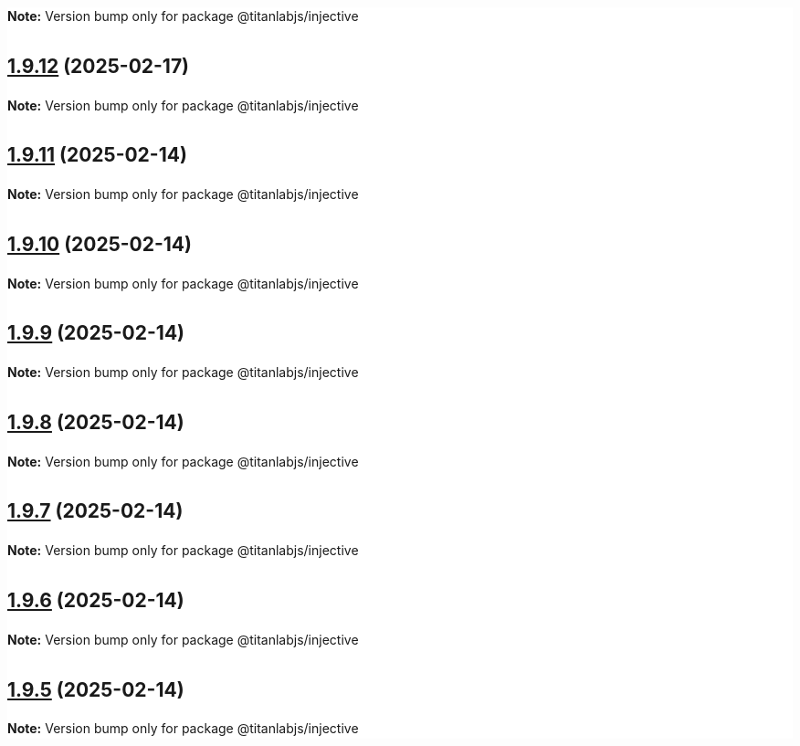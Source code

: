 **Note:** Version bump only for package @titanlabjs/injective

## [1.9.12](https://github.com/hyperweb-io/titanlabjs/compare/@titanlabjs/injective@1.9.11...@titanlabjs/injective@1.9.12) (2025-02-17)

**Note:** Version bump only for package @titanlabjs/injective

## [1.9.11](https://github.com/hyperweb-io/titanlabjs/compare/@titanlabjs/injective@1.9.10...@titanlabjs/injective@1.9.11) (2025-02-14)

**Note:** Version bump only for package @titanlabjs/injective

## [1.9.10](https://github.com/hyperweb-io/titanlabjs/compare/@titanlabjs/injective@1.9.9...@titanlabjs/injective@1.9.10) (2025-02-14)

**Note:** Version bump only for package @titanlabjs/injective

## [1.9.9](https://github.com/hyperweb-io/titanlabjs/compare/@titanlabjs/injective@1.9.8...@titanlabjs/injective@1.9.9) (2025-02-14)

**Note:** Version bump only for package @titanlabjs/injective

## [1.9.8](https://github.com/hyperweb-io/titanlabjs/compare/@titanlabjs/injective@1.9.7...@titanlabjs/injective@1.9.8) (2025-02-14)

**Note:** Version bump only for package @titanlabjs/injective

## [1.9.7](https://github.com/hyperweb-io/titanlabjs/compare/@titanlabjs/injective@1.9.6...@titanlabjs/injective@1.9.7) (2025-02-14)

**Note:** Version bump only for package @titanlabjs/injective

## [1.9.6](https://github.com/hyperweb-io/titanlabjs/compare/@titanlabjs/injective@1.9.5...@titanlabjs/injective@1.9.6) (2025-02-14)

**Note:** Version bump only for package @titanlabjs/injective

## [1.9.5](https://github.com/hyperweb-io/titanlabjs/compare/@titanlabjs/injective@1.9.4...@titanlabjs/injective@1.9.5) (2025-02-14)

**Note:** Version bump only for package @titanlabjs/injective
